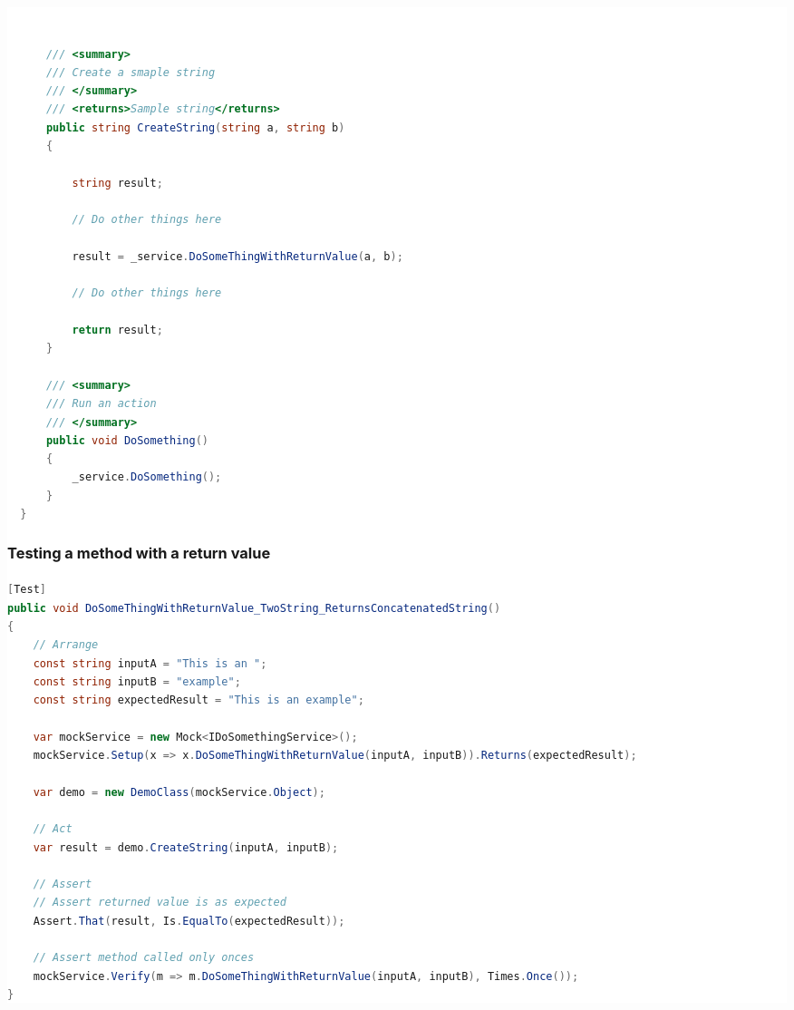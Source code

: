 ``` csharp


      /// <summary>
      /// Create a smaple string
      /// </summary>
      /// <returns>Sample string</returns>
      public string CreateString(string a, string b)
      {

          string result;

          // Do other things here

          result = _service.DoSomeThingWithReturnValue(a, b);

          // Do other things here

          return result;
      }

      /// <summary>
      /// Run an action
      /// </summary>
      public void DoSomething()
      {
          _service.DoSomething();
      }
  }
```

### Testing a method with a return value

``` csharp
[Test]
public void DoSomeThingWithReturnValue_TwoString_ReturnsConcatenatedString()
{
    // Arrange
    const string inputA = "This is an ";
    const string inputB = "example";
    const string expectedResult = "This is an example";

    var mockService = new Mock<IDoSomethingService>();
    mockService.Setup(x => x.DoSomeThingWithReturnValue(inputA, inputB)).Returns(expectedResult);

    var demo = new DemoClass(mockService.Object);

    // Act
    var result = demo.CreateString(inputA, inputB);

    // Assert
    // Assert returned value is as expected
    Assert.That(result, Is.EqualTo(expectedResult));

    // Assert method called only onces
    mockService.Verify(m => m.DoSomeThingWithReturnValue(inputA, inputB), Times.Once());
}

```
